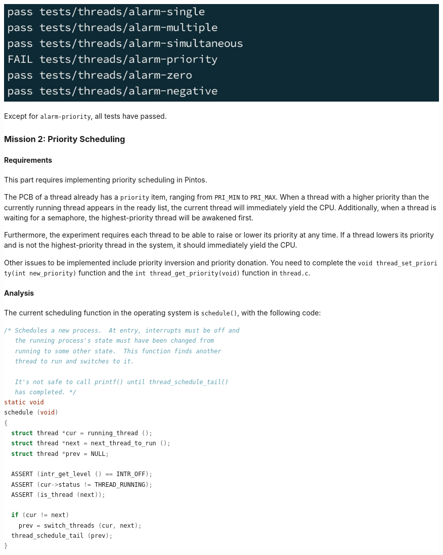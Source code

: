 ![image-20191219030334430](Report.assets/image-20191219030334430.png)

Except for `alarm-priority`, all tests have passed.

### Mission 2: Priority Scheduling

#### Requirements

This part requires implementing priority scheduling in Pintos.

The PCB of a thread already has a `priority` item, ranging from `PRI_MIN` to `PRI_MAX`. When a thread with a higher priority than the currently running thread appears in the ready list, the current thread will immediately yield the CPU. Additionally, when a thread is waiting for a semaphore, the highest-priority thread will be awakened first.

Furthermore, the experiment requires each thread to be able to raise or lower its priority at any time. If a thread lowers its priority and is not the highest-priority thread in the system, it should immediately yield the CPU.

Other issues to be implemented include priority inversion and priority donation. You need to complete the `void thread_set_priority(int new_priority)` function and the `int thread_get_priority(void)` function in `thread.c`.

#### Analysis

The current scheduling function in the operating system is `schedule()`, with the following code:

```c
/* Schedules a new process.  At entry, interrupts must be off and
   the running process's state must have been changed from
   running to some other state.  This function finds another
   thread to run and switches to it.

   It's not safe to call printf() until thread_schedule_tail()
   has completed. */
static void
schedule (void) 
{
  struct thread *cur = running_thread ();
  struct thread *next = next_thread_to_run ();
  struct thread *prev = NULL;

  ASSERT (intr_get_level () == INTR_OFF);
  ASSERT (cur->status != THREAD_RUNNING);
  ASSERT (is_thread (next));

  if (cur != next)
    prev = switch_threads (cur, next);
  thread_schedule_tail (prev);
}
```
